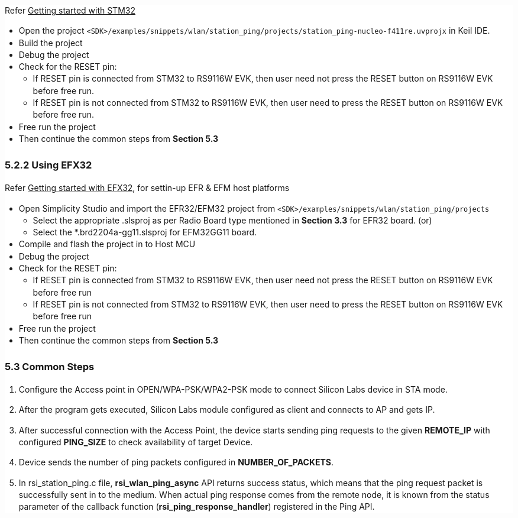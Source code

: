 Refer [Getting started with STM32](https://docs.silabs.com/rs9116-wiseconnect/latest/wifibt-wc-getting-started-with-stm32/) 

- Open the project `<SDK>/examples/snippets/wlan/station_ping/projects/station_ping-nucleo-f411re.uvprojx` in Keil IDE.
- Build the project
- Debug the project
- Check for the RESET pin:
  - If RESET pin is connected from STM32 to RS9116W EVK, then user need not press the RESET button on RS9116W EVK before free run.
  - If RESET pin is not connected from STM32 to RS9116W EVK, then user need to press the RESET button on RS9116W EVK before free run.
- Free run the project
- Then continue the common steps from **Section 5.3**


### 5.2.2 Using EFX32

Refer [Getting started with EFX32](https://docs.silabs.com/rs9116-wiseconnect/latest/wifibt-wc-getting-started-with-efx32/), for settin-up EFR & EFM host platforms

- Open Simplicity Studio and import the EFR32/EFM32 project from `<SDK>/examples/snippets/wlan/station_ping/projects`
    - Select the appropriate .slsproj as per Radio Board type mentioned in **Section 3.3** for EFR32 board.
   (or)
    - Select the *.brd2204a-gg11.slsproj  for EFM32GG11 board.
- Compile and flash the project in to Host MCU
- Debug the project
- Check for the RESET pin:
  - If RESET pin is connected from STM32 to RS9116W EVK, then user need not press the RESET button on RS9116W EVK before free run
  - If RESET pin is not connected from STM32 to RS9116W EVK, then user need to press the RESET button on RS9116W EVK before free run
- Free run the project
- Then continue the common steps from **Section 5.3**


### 5.3 Common Steps

   1. Configure the Access point in OPEN/WPA-PSK/WPA2-PSK mode to connect Silicon Labs device in STA mode.
   
   2. After the program gets executed, Silicon Labs module configured as client and connects to AP and gets IP.

   3. After successful connection with the Access Point, the device starts sending ping requests to the given **REMOTE_IP** with configured **PING_SIZE** to check availability of target Device.
   
   4. Device sends the number of ping packets configured in **NUMBER_OF_PACKETS**.
   
   5. In rsi_station_ping.c file, **rsi_wlan_ping_async** API returns success status, which means that the ping request packet is successfully sent in to the medium. When actual ping response
      comes from the remote node, it is known from the status parameter of the callback function (**rsi_ping_response_handler**) registered in the Ping API.
